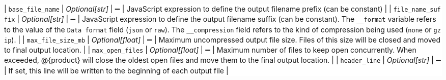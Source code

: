 | `base_file_name`                                                                                                                                                                                                                                                     | *Optional[str]*                                                                                                                                                                                                                                                      | :heavy_minus_sign:                                                                                                                                                                                                                                                   | JavaScript expression to define the output filename prefix (can be constant)                                                                                                                                                                                         |
| `file_name_suffix`                                                                                                                                                                                                                                                   | *Optional[str]*                                                                                                                                                                                                                                                      | :heavy_minus_sign:                                                                                                                                                                                                                                                   | JavaScript expression to define the output filename suffix (can be constant).  The `__format` variable refers to the value of the `Data format` field (`json` or `raw`).  The `__compression` field refers to the kind of compression being used (`none` or `gzip`). |
| `max_file_size_mb`                                                                                                                                                                                                                                                   | *Optional[float]*                                                                                                                                                                                                                                                    | :heavy_minus_sign:                                                                                                                                                                                                                                                   | Maximum uncompressed output file size. Files of this size will be closed and moved to final output location.                                                                                                                                                         |
| `max_open_files`                                                                                                                                                                                                                                                     | *Optional[float]*                                                                                                                                                                                                                                                    | :heavy_minus_sign:                                                                                                                                                                                                                                                   | Maximum number of files to keep open concurrently. When exceeded, @{product} will close the oldest open files and move them to the final output location.                                                                                                            |
| `header_line`                                                                                                                                                                                                                                                        | *Optional[str]*                                                                                                                                                                                                                                                      | :heavy_minus_sign:                                                                                                                                                                                                                                                   | If set, this line will be written to the beginning of each output file                                                                                                                                                                                               |